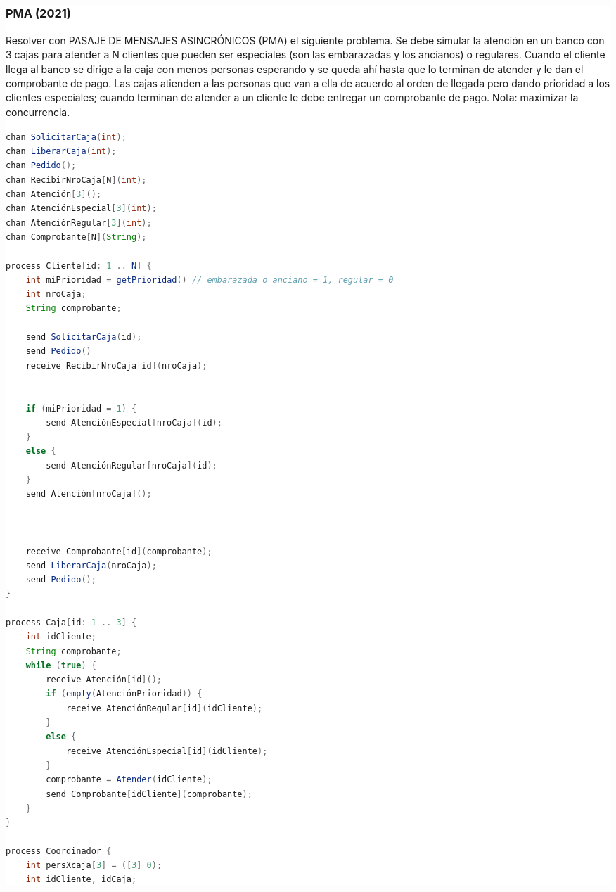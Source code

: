 ### PMA (2021)
Resolver con PASAJE DE MENSAJES ASINCRÓNICOS (PMA) el siguiente problema. Se debe simular la atención en un banco con 3 cajas para atender a N clientes que pueden ser especiales (son las embarazadas y los ancianos) o regulares. Cuando el cliente llega al banco se dirige a la caja con menos personas esperando y se queda ahí hasta que lo terminan de atender y le dan el comprobante de pago. Las cajas atienden a las personas que van a ella de acuerdo al orden de llegada pero dando prioridad a los clientes especiales; cuando terminan de atender a un cliente le debe entregar un comprobante de pago. Nota: maximizar la concurrencia.


```java
chan SolicitarCaja(int);
chan LiberarCaja(int);
chan Pedido();
chan RecibirNroCaja[N](int);
chan Atención[3]();
chan AtenciónEspecial[3](int);
chan AtenciónRegular[3](int);
chan Comprobante[N](String);

process Cliente[id: 1 .. N] {
    int miPrioridad = getPrioridad() // embarazada o anciano = 1, regular = 0
    int nroCaja;
    String comprobante;

    send SolicitarCaja(id);
    send Pedido()
    receive RecibirNroCaja[id](nroCaja);


    if (miPrioridad = 1) {
        send AtenciónEspecial[nroCaja](id);
    }
    else {
        send AtenciónRegular[nroCaja](id);
    }
    send Atención[nroCaja]();



    receive Comprobante[id](comprobante);
    send LiberarCaja(nroCaja);
    send Pedido();
}

process Caja[id: 1 .. 3] {
    int idCliente;
    String comprobante;
    while (true) {
        receive Atención[id]();
        if (empty(AtenciónPrioridad)) {
            receive AtenciónRegular[id](idCliente);
        }
        else {
            receive AtenciónEspecial[id](idCliente);
        }
        comprobante = Atender(idCliente);
        send Comprobante[idCliente](comprobante);
    }
}

process Coordinador {
    int persXcaja[3] = ([3] 0);
    int idCliente, idCaja;
```